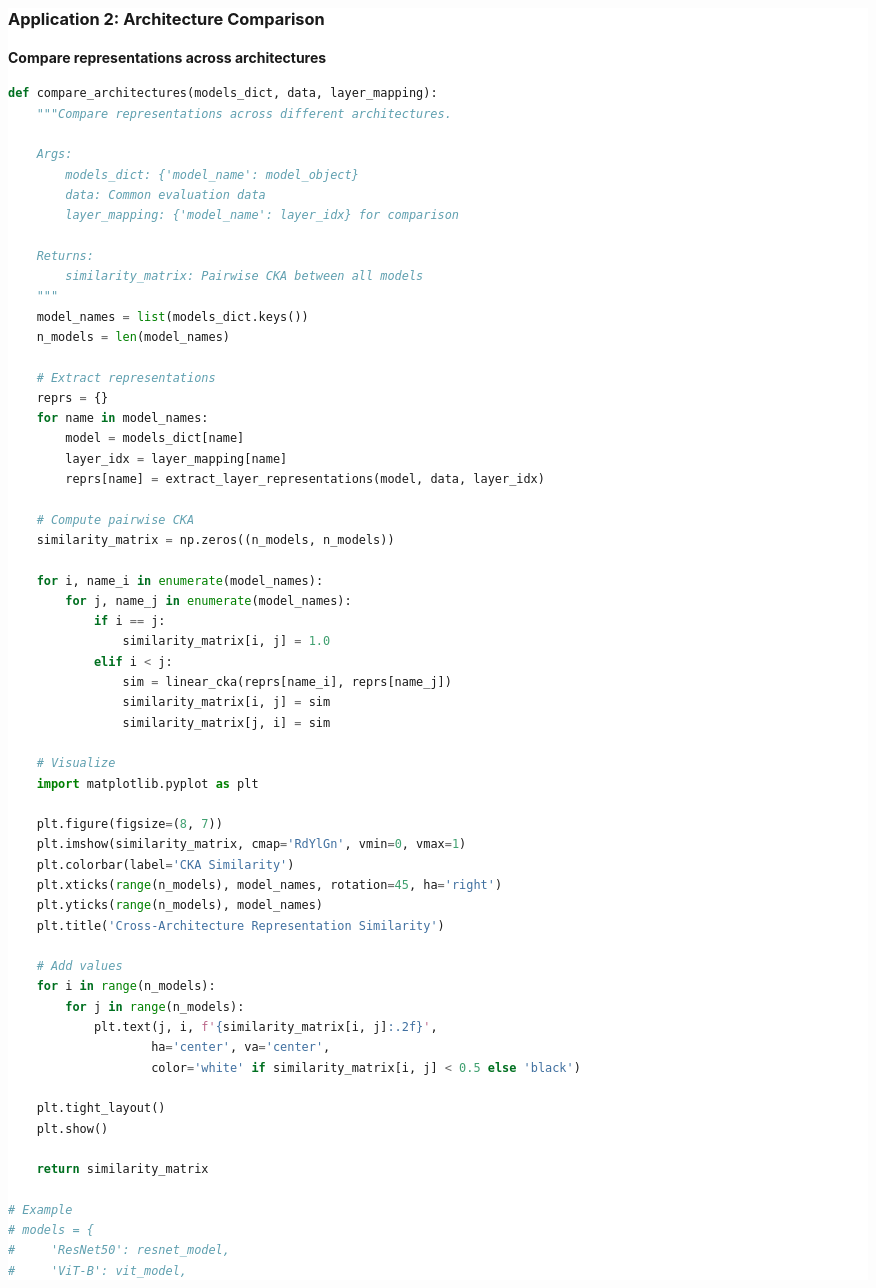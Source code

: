 ### Application 2: Architecture Comparison

**Compare representations across architectures**

```python
def compare_architectures(models_dict, data, layer_mapping):
    """Compare representations across different architectures.

    Args:
        models_dict: {'model_name': model_object}
        data: Common evaluation data
        layer_mapping: {'model_name': layer_idx} for comparison

    Returns:
        similarity_matrix: Pairwise CKA between all models
    """
    model_names = list(models_dict.keys())
    n_models = len(model_names)

    # Extract representations
    reprs = {}
    for name in model_names:
        model = models_dict[name]
        layer_idx = layer_mapping[name]
        reprs[name] = extract_layer_representations(model, data, layer_idx)

    # Compute pairwise CKA
    similarity_matrix = np.zeros((n_models, n_models))

    for i, name_i in enumerate(model_names):
        for j, name_j in enumerate(model_names):
            if i == j:
                similarity_matrix[i, j] = 1.0
            elif i < j:
                sim = linear_cka(reprs[name_i], reprs[name_j])
                similarity_matrix[i, j] = sim
                similarity_matrix[j, i] = sim

    # Visualize
    import matplotlib.pyplot as plt

    plt.figure(figsize=(8, 7))
    plt.imshow(similarity_matrix, cmap='RdYlGn', vmin=0, vmax=1)
    plt.colorbar(label='CKA Similarity')
    plt.xticks(range(n_models), model_names, rotation=45, ha='right')
    plt.yticks(range(n_models), model_names)
    plt.title('Cross-Architecture Representation Similarity')

    # Add values
    for i in range(n_models):
        for j in range(n_models):
            plt.text(j, i, f'{similarity_matrix[i, j]:.2f}',
                    ha='center', va='center',
                    color='white' if similarity_matrix[i, j] < 0.5 else 'black')

    plt.tight_layout()
    plt.show()

    return similarity_matrix

# Example
# models = {
#     'ResNet50': resnet_model,
#     'ViT-B': vit_model,
```